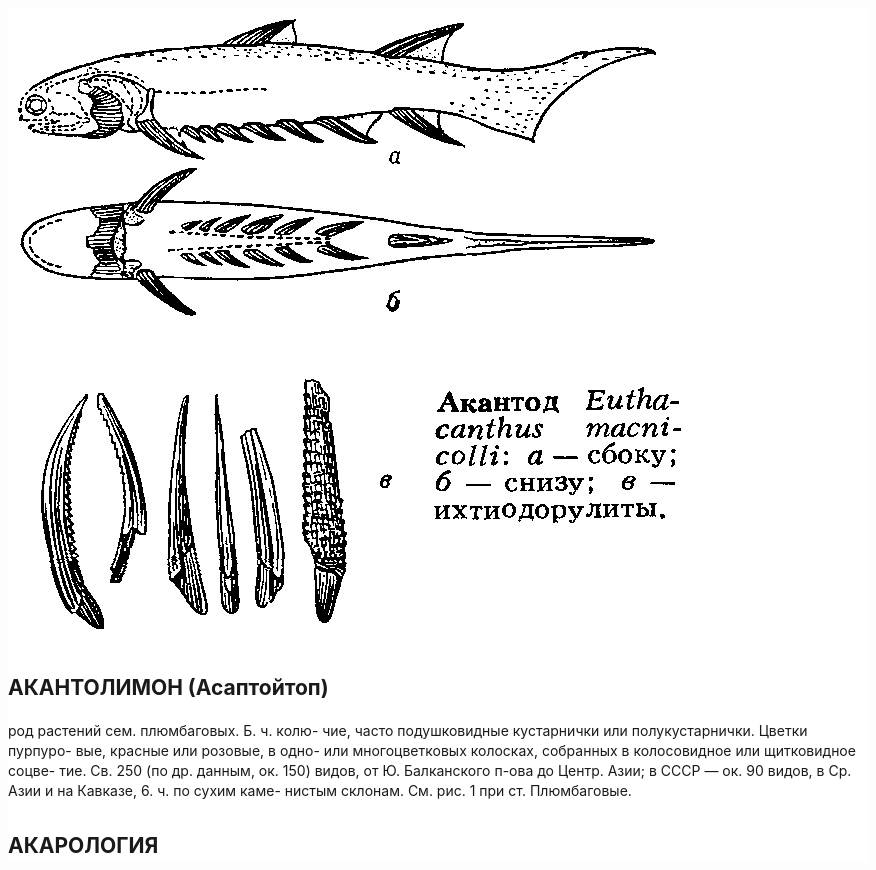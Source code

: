 ![АКАНТОДЫ](img/akantod.jpg)

## АКАНТОЛИМОН (Асаптойтоп)

род растений сем. плюмбаговых. Б. ч. колю-
чие, часто подушковидные кустарнички
или полукустарнички. Цветки пурпуро-
вые, красные или розовые, в одно- или
многоцветковых колосках, собранных
в колосовидное или щитковидное соцве-
тие. Св. 250 (по др. данным, ок. 150)
видов, от Ю. Балканского п-ова до Центр.
Азии; в СССР — ок. 90 видов, в Ср.
Азии и на Кавказе, 6. ч. по сухим каме-
нистым склонам. См. рис. 1 при ст.
Плюмбаговые.

## АКАРОЛОГИЯ
